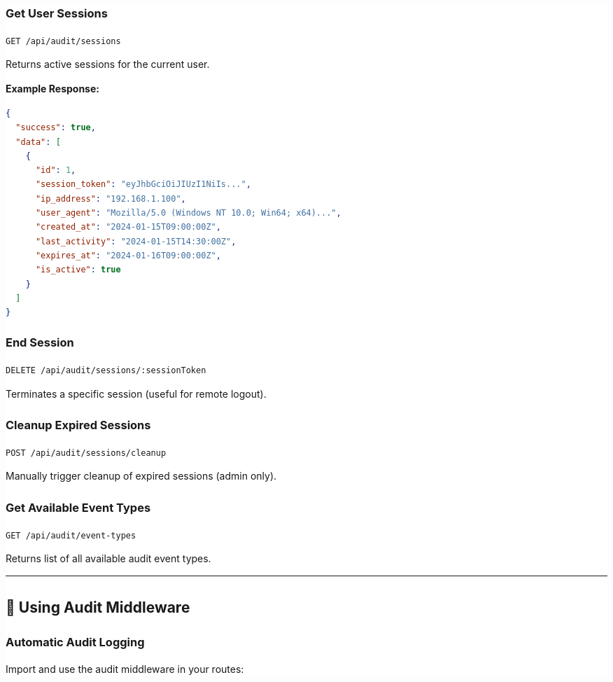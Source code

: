 ### Get User Sessions
```http
GET /api/audit/sessions
```

Returns active sessions for the current user.

**Example Response:**
```json
{
  "success": true,
  "data": [
    {
      "id": 1,
      "session_token": "eyJhbGciOiJIUzI1NiIs...",
      "ip_address": "192.168.1.100",
      "user_agent": "Mozilla/5.0 (Windows NT 10.0; Win64; x64)...",
      "created_at": "2024-01-15T09:00:00Z",
      "last_activity": "2024-01-15T14:30:00Z",
      "expires_at": "2024-01-16T09:00:00Z",
      "is_active": true
    }
  ]
}
```

### End Session
```http
DELETE /api/audit/sessions/:sessionToken
```

Terminates a specific session (useful for remote logout).

### Cleanup Expired Sessions
```http
POST /api/audit/sessions/cleanup
```

Manually trigger cleanup of expired sessions (admin only).

### Get Available Event Types
```http
GET /api/audit/event-types
```

Returns list of all available audit event types.

---

## 🔧 Using Audit Middleware

### Automatic Audit Logging

Import and use the audit middleware in your routes:
